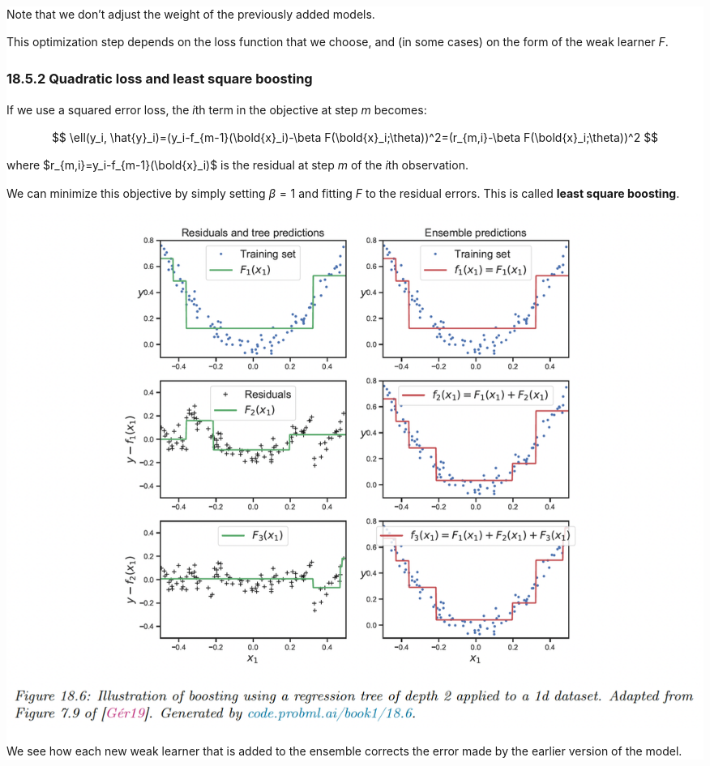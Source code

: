 Note that we don’t adjust the weight of the previously added models.

This optimization step depends on the loss function that we choose, and (in some cases) on the form of the weak learner $F$.

### 18.5.2 Quadratic loss and least square boosting

If we use a squared error loss, the $i$th term in the objective at step $m$ becomes:

$$
\ell(y_i, \hat{y}_i)=(y_i-f_{m-1}(\bold{x}_i)-\beta F(\bold{x}_i;\theta))^2=(r_{m,i}-\beta F(\bold{x}_i;\theta))^2
$$

where $r_{m,i}=y_i-f_{m-1}(\bold{x}_i)$ is the residual at step $m$ of the $i$th observation.

We can minimize this objective by simply setting $\beta=1$ and fitting $F$ to the residual errors. This is called **least square boosting**.

![Screen Shot 2023-10-22 at 16.54.51.png](./Screen_Shot_2023-10-22_at_16.54.51.png)

We see how each new weak learner that is added to the ensemble corrects the error made by the earlier version of the model.
